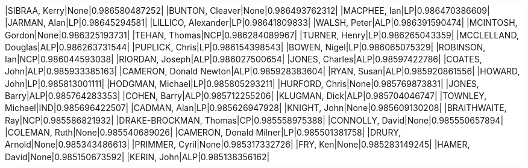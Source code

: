 |SIBRAA, Kerry|None|0.986580487252|
|BUNTON, Cleaver|None|0.986493762312|
|MACPHEE, Ian|LP|0.986470386609|
|JARMAN, Alan|LP|0.98645294581|
|LILLICO, Alexander|LP|0.98641809833|
|WALSH, Peter|ALP|0.986391590474|
|MCINTOSH, Gordon|None|0.986325193731|
|TEHAN, Thomas|NCP|0.986284089967|
|TURNER, Henry|LP|0.986265043359|
|MCCLELLAND, Douglas|ALP|0.986263731544|
|PUPLICK, Chris|LP|0.986154398543|
|BOWEN, Nigel|LP|0.986065075329|
|ROBINSON, Ian|NCP|0.986044593038|
|RIORDAN, Joseph|ALP|0.986027500654|
|JONES, Charles|ALP|0.98597422786|
|COATES, John|ALP|0.985933385163|
|CAMERON, Donald Newton|ALP|0.985928383604|
|RYAN, Susan|ALP|0.985920861556|
|HOWARD, John|LP|0.985813001111|
|HODGMAN, Michael|LP|0.985805293211|
|HURFORD, Chris|None|0.985769873831|
|JONES, Barry|ALP|0.985764283353|
|COHEN, Barry|ALP|0.985712255206|
|KLUGMAN, Dick|ALP|0.985704046747|
|TOWNLEY, Michael|IND|0.985696422507|
|CADMAN, Alan|LP|0.985626947928|
|KNIGHT, John|None|0.985609130208|
|BRAITHWAITE, Ray|NCP|0.985586821932|
|DRAKE-BROCKMAN, Thomas|CP|0.985558975388|
|CONNOLLY, David|None|0.985550657894|
|COLEMAN, Ruth|None|0.985540689026|
|CAMERON, Donald Milner|LP|0.985501381758|
|DRURY, Arnold|None|0.985343486613|
|PRIMMER, Cyril|None|0.985317332726|
|FRY, Ken|None|0.985283149245|
|HAMER, David|None|0.985150673592|
|KERIN, John|ALP|0.985138356162|